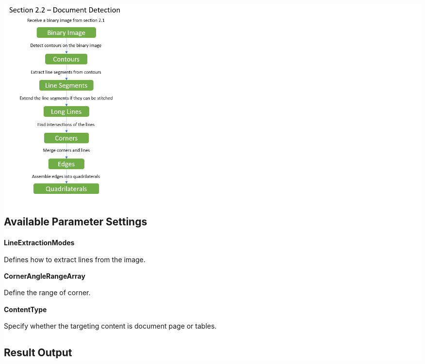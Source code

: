    <p><img src="../assets/document-detection.png" alt="document-detection" width="30%" /></p>
   <p></p>
</div>

## Available Parameter Settings

**LineExtractionModes**

Defines how to extract lines from the image.

**CornerAngleRangeArray**

Define the range of corner.

**ContentType**

Specify whether the targeting content is document page or tables.

## Result Output
